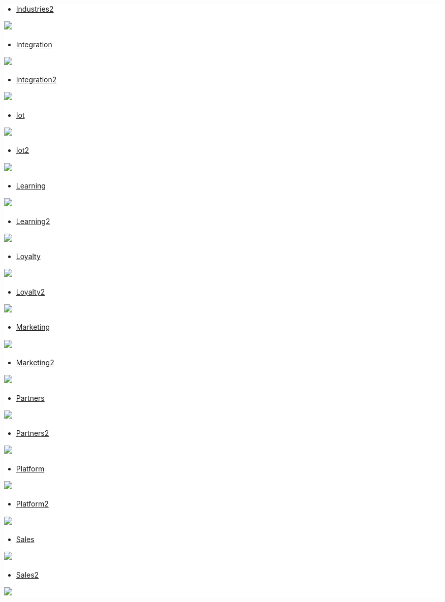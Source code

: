 - [Industries2](./industries-2.md)  
<img src="./industries-2.png" width="200"/>

- [Integration](./integration.md)  
<img src="./integration.png" width="200"/>

- [Integration2](./integration-2.md)  
<img src="./integration-2.png" width="200"/>

- [Iot](./iot.md)  
<img src="./iot.png" width="200"/>

- [Iot2](./iot-2.md)  
<img src="./iot-2.png" width="200"/>

- [Learning](./learning.md)  
<img src="./learning.png" width="200"/>

- [Learning2](./learning-2.md)  
<img src="./learning-2.png" width="200"/>

- [Loyalty](./loyalty.md)  
<img src="./loyalty.png" width="200"/>

- [Loyalty2](./loyalty-2.md)  
<img src="./loyalty-2.png" width="200"/>

- [Marketing](./marketing.md)  
<img src="./marketing.png" width="200"/>

- [Marketing2](./marketing-2.md)  
<img src="./marketing-2.png" width="200"/>

- [Partners](./partners.md)  
<img src="./partners.png" width="200"/>

- [Partners2](./partners-2.md)  
<img src="./partners-2.png" width="200"/>

- [Platform](./platform.md)  
<img src="./platform.png" width="200"/>

- [Platform2](./platform-2.md)  
<img src="./platform-2.png" width="200"/>

- [Sales](./sales.md)  
<img src="./sales.png" width="200"/>

- [Sales2](./sales-2.md)  
<img src="./sales-2.png" width="200"/>
